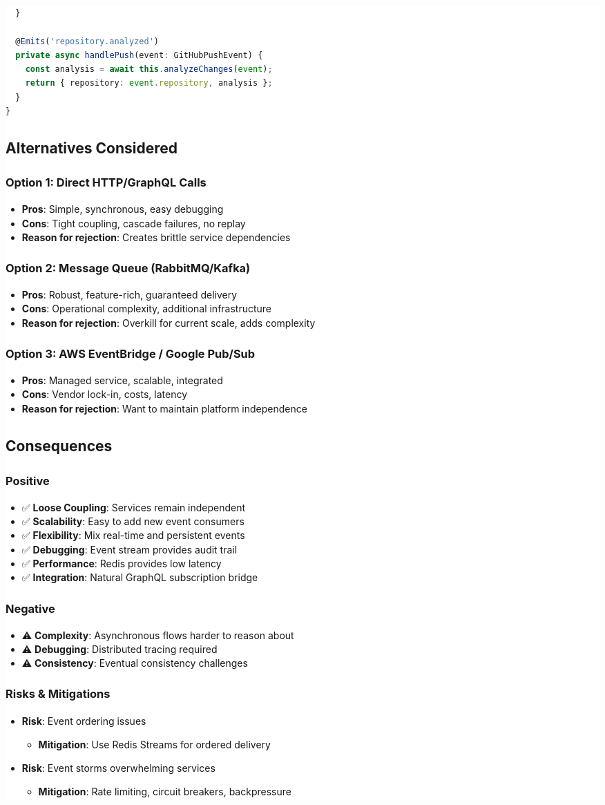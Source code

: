 ```typescript
  }
  
  @Emits('repository.analyzed')
  private async handlePush(event: GitHubPushEvent) {
    const analysis = await this.analyzeChanges(event);
    return { repository: event.repository, analysis };
  }
}
```

## Alternatives Considered

### Option 1: Direct HTTP/GraphQL Calls
- **Pros**: Simple, synchronous, easy debugging
- **Cons**: Tight coupling, cascade failures, no replay
- **Reason for rejection**: Creates brittle service dependencies

### Option 2: Message Queue (RabbitMQ/Kafka)
- **Pros**: Robust, feature-rich, guaranteed delivery
- **Cons**: Operational complexity, additional infrastructure
- **Reason for rejection**: Overkill for current scale, adds complexity

### Option 3: AWS EventBridge / Google Pub/Sub
- **Pros**: Managed service, scalable, integrated
- **Cons**: Vendor lock-in, costs, latency
- **Reason for rejection**: Want to maintain platform independence

## Consequences

### Positive
- ✅ **Loose Coupling**: Services remain independent
- ✅ **Scalability**: Easy to add new event consumers
- ✅ **Flexibility**: Mix real-time and persistent events
- ✅ **Debugging**: Event stream provides audit trail
- ✅ **Performance**: Redis provides low latency
- ✅ **Integration**: Natural GraphQL subscription bridge

### Negative
- ⚠️ **Complexity**: Asynchronous flows harder to reason about
- ⚠️ **Debugging**: Distributed tracing required
- ⚠️ **Consistency**: Eventual consistency challenges

### Risks & Mitigations
- **Risk**: Event ordering issues
  - **Mitigation**: Use Redis Streams for ordered delivery
  
- **Risk**: Event storms overwhelming services
  - **Mitigation**: Rate limiting, circuit breakers, backpressure
  